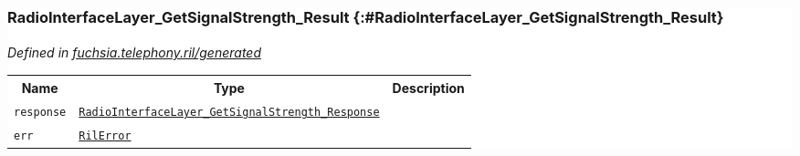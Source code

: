 ### RadioInterfaceLayer_GetSignalStrength_Result {:#RadioInterfaceLayer_GetSignalStrength_Result}
*Defined in [fuchsia.telephony.ril/generated](https://fuchsia.googlesource.com/fuchsia/+/master/generated#42)*


<table>
    <tr><th>Name</th><th>Type</th><th>Description</th></tr><tr>
            <td><code>response</code></td>
            <td>
                <code><a class='link' href='../fuchsia.telephony.ril/index.html#RadioInterfaceLayer_GetSignalStrength_Response'>RadioInterfaceLayer_GetSignalStrength_Response</a></code>
            </td>
            <td></td>
        </tr><tr>
            <td><code>err</code></td>
            <td>
                <code><a class='link' href='../fuchsia.telephony.ril/index.html#RilError'>RilError</a></code>
            </td>
            <td></td>
        </tr></table>







